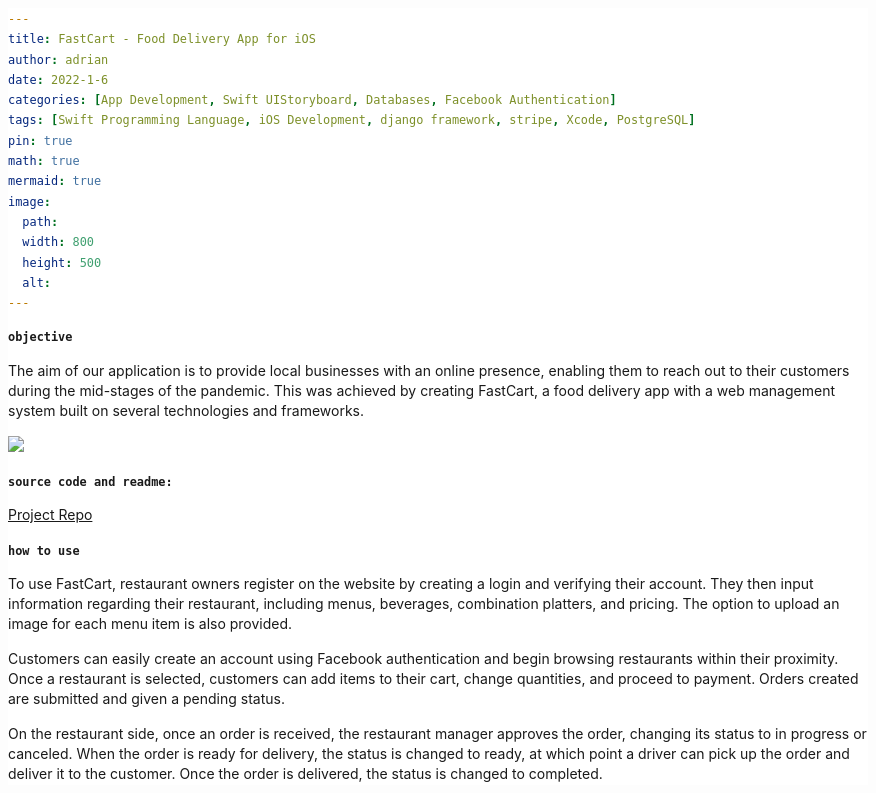 ```yaml
---
title: FastCart - Food Delivery App for iOS
author: adrian
date: 2022-1-6
categories: [App Development, Swift UIStoryboard, Databases, Facebook Authentication]
tags: [Swift Programming Language, iOS Development, django framework, stripe, Xcode, PostgreSQL]
pin: true
math: true
mermaid: true
image:
  path: 
  width: 800
  height: 500
  alt: 
---
```


**`objective`**

The aim of our application is to provide local businesses with an online presence, enabling them to reach out to their customers during the mid-stages of the pandemic. This was achieved by creating FastCart, a food delivery app with a web management system built on several technologies and frameworks.

<img class="gif" src="https://github.com/SiliconValley4/DeliveryApp/raw/main/Submission/Unit%2012%20-%20Build%20Sprint%203.gif">


**`source code and readme:`**

<a href="https://github.com/SiliconValley4/DeliveryApp" class="large-link"> Project Repo</a>


<p class="video" >
<iframe 
class="embeddedObject shadow resizable" 
name="embedded_content" 
scrolling="no" frameborder="4" type="text/html" 
        style="overflow:hidden;" src="https://www.screencast.com/users/LawlietAdrianLaw/folders/Default/media/69b3dd04-2a98-4b8f-921f-3ea2710e0a74/embed" 
 
webkitallowfullscreen mozallowfullscreen allowfullscreen></iframe>
</p>




**`how to use`**

To use FastCart, restaurant owners register on the website by creating a login and verifying their account. They then input information regarding their restaurant, including menus, beverages, combination platters, and pricing. The option to upload an image for each menu item is also provided.

Customers can easily create an account using Facebook authentication and begin browsing restaurants within their proximity. Once a restaurant is selected, customers can add items to their cart, change quantities, and proceed to payment. Orders created are submitted and given a pending status.

On the restaurant side, once an order is received, the restaurant manager approves the order, changing its status to in progress or canceled. When the order is ready for delivery, the status is changed to ready, at which point a driver can pick up the order and deliver it to the customer. Once the order is delivered, the status is changed to completed.
